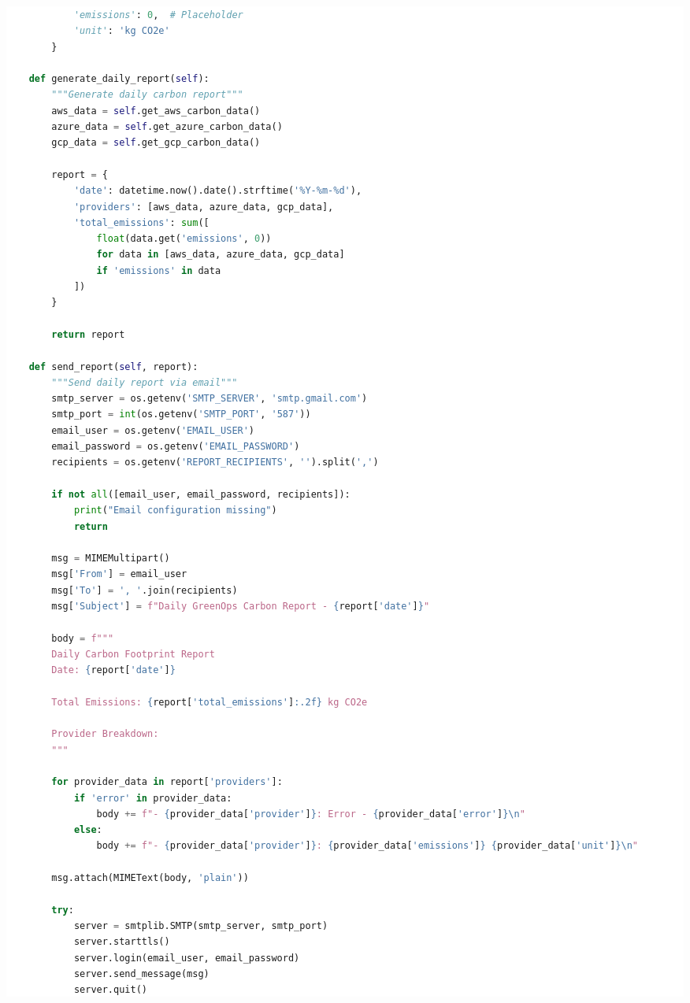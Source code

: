 ```python
            'emissions': 0,  # Placeholder
            'unit': 'kg CO2e'
        }
    
    def generate_daily_report(self):
        """Generate daily carbon report"""
        aws_data = self.get_aws_carbon_data()
        azure_data = self.get_azure_carbon_data()
        gcp_data = self.get_gcp_carbon_data()
        
        report = {
            'date': datetime.now().date().strftime('%Y-%m-%d'),
            'providers': [aws_data, azure_data, gcp_data],
            'total_emissions': sum([
                float(data.get('emissions', 0)) 
                for data in [aws_data, azure_data, gcp_data]
                if 'emissions' in data
            ])
        }
        
        return report
    
    def send_report(self, report):
        """Send daily report via email"""
        smtp_server = os.getenv('SMTP_SERVER', 'smtp.gmail.com')
        smtp_port = int(os.getenv('SMTP_PORT', '587'))
        email_user = os.getenv('EMAIL_USER')
        email_password = os.getenv('EMAIL_PASSWORD')
        recipients = os.getenv('REPORT_RECIPIENTS', '').split(',')
        
        if not all([email_user, email_password, recipients]):
            print("Email configuration missing")
            return
        
        msg = MIMEMultipart()
        msg['From'] = email_user
        msg['To'] = ', '.join(recipients)
        msg['Subject'] = f"Daily GreenOps Carbon Report - {report['date']}"
        
        body = f"""
        Daily Carbon Footprint Report
        Date: {report['date']}
        
        Total Emissions: {report['total_emissions']:.2f} kg CO2e
        
        Provider Breakdown:
        """
        
        for provider_data in report['providers']:
            if 'error' in provider_data:
                body += f"- {provider_data['provider']}: Error - {provider_data['error']}\n"
            else:
                body += f"- {provider_data['provider']}: {provider_data['emissions']} {provider_data['unit']}\n"
        
        msg.attach(MIMEText(body, 'plain'))
        
        try:
            server = smtplib.SMTP(smtp_server, smtp_port)
            server.starttls()
            server.login(email_user, email_password)
            server.send_message(msg)
            server.quit()
```